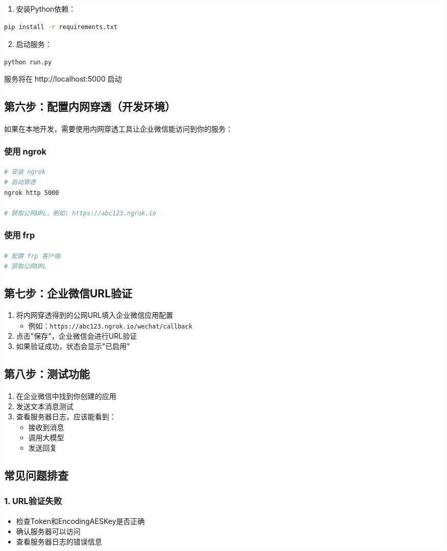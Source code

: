 1. 安装Python依赖：
```bash
pip install -r requirements.txt
```

2. 启动服务：
```bash
python run.py
```

服务将在 http://localhost:5000 启动

## 第六步：配置内网穿透（开发环境）

如果在本地开发，需要使用内网穿透工具让企业微信能访问到你的服务：

### 使用 ngrok
```bash
# 安装 ngrok
# 启动穿透
ngrok http 5000

# 获取公网URL，例如: https://abc123.ngrok.io
```

### 使用 frp
```bash
# 配置 frp 客户端
# 获取公网URL
```

## 第七步：企业微信URL验证

1. 将内网穿透得到的公网URL填入企业微信应用配置
   - 例如：`https://abc123.ngrok.io/wechat/callback`
2. 点击"保存"，企业微信会进行URL验证
3. 如果验证成功，状态会显示"已启用"

## 第八步：测试功能

1. 在企业微信中找到你创建的应用
2. 发送文本消息测试
3. 查看服务器日志，应该能看到：
   - 接收到消息
   - 调用大模型
   - 发送回复

## 常见问题排查

### 1. URL验证失败
- 检查Token和EncodingAESKey是否正确
- 确认服务器可以访问
- 查看服务器日志的错误信息
